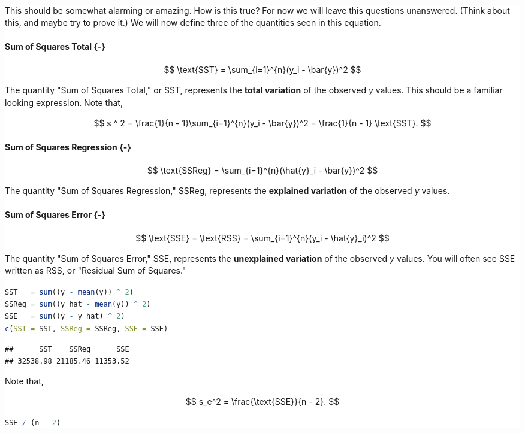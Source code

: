 This should be somewhat alarming or amazing. How is this true? For now we will leave this questions unanswered. (Think about this, and maybe try to prove it.) We will now define three of the quantities seen in this equation. 

#### Sum of Squares Total {-}

$$
\text{SST} = \sum_{i=1}^{n}(y_i - \bar{y})^2
$$

The quantity "Sum of Squares Total," or $\text{SST}$, represents the **total variation** of the observed $y$ values. This should be a familiar looking expression. Note that,

$$
s ^ 2 = \frac{1}{n - 1}\sum_{i=1}^{n}(y_i - \bar{y})^2 = \frac{1}{n - 1} \text{SST}.
$$

#### Sum of Squares Regression {-}

$$
\text{SSReg} = \sum_{i=1}^{n}(\hat{y}_i - \bar{y})^2
$$

The quantity "Sum of Squares Regression," $\text{SSReg}$, represents the **explained variation** of the observed $y$ values.

#### Sum of Squares Error {-}

$$
\text{SSE} = \text{RSS} = \sum_{i=1}^{n}(y_i - \hat{y}_i)^2
$$

The quantity "Sum of Squares Error," $\text{SSE}$, represents the **unexplained variation** of the observed $y$ values. You will often see $\text{SSE}$ written as $\text{RSS}$, or "Residual Sum of Squares."


```r
SST   = sum((y - mean(y)) ^ 2)
SSReg = sum((y_hat - mean(y)) ^ 2)
SSE   = sum((y - y_hat) ^ 2)
c(SST = SST, SSReg = SSReg, SSE = SSE)
```

```
##      SST    SSReg      SSE 
## 32538.98 21185.46 11353.52
```

Note that,

$$
s_e^2 = \frac{\text{SSE}}{n - 2}.
$$


```r
SSE / (n - 2)
```
